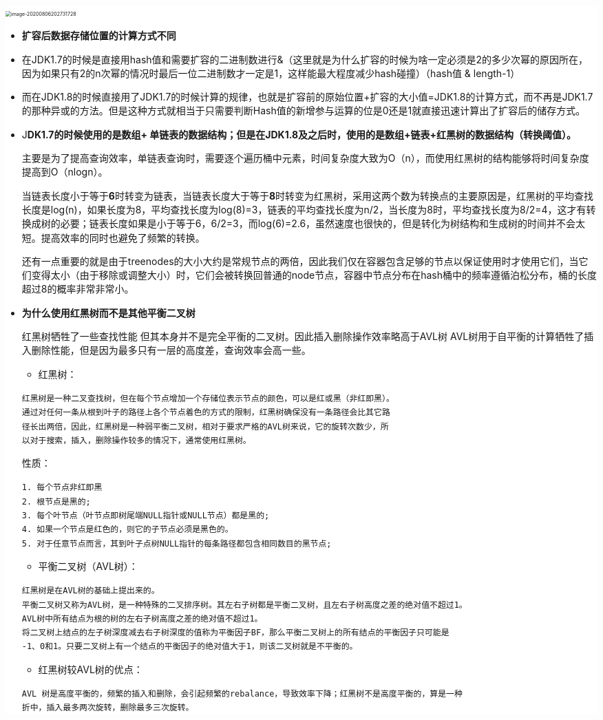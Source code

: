 <img src="C:\Users\Administrator\AppData\Roaming\Typora\typora-user-images\image-20200806202731728.png" alt="image-20200806202731728" style="zoom:50%;" />

- **扩容后数据存储位置的计算方式不同**

- 在JDK1.7的时候是直接用hash值和需要扩容的二进制数进行&（这里就是为什么扩容的时候为啥一定必须是2的多少次幂的原因所在，因为如果只有2的n次幂的情况时最后一位二进制数才一定是1，这样能最大程度减少hash碰撞）（hash值 & length-1）
  
- 而在JDK1.8的时候直接用了JDK1.7的时候计算的规律，也就是扩容前的原始位置+扩容的大小值=JDK1.8的计算方式，而不再是JDK1.7的那种异或的方法。但是这种方式就相当于只需要判断Hash值的新增参与运算的位是0还是1就直接迅速计算出了扩容后的储存方式。
  
- J**DK1.7的时候使用的是数组+ 单链表的数据结构；但是在JDK1.8及之后时，使用的是数组+链表+红黑树的数据结构（转换阈值）。**

  主要是为了提高查询效率，单链表查询时，需要逐个遍历桶中元素，时间复杂度大致为O（n），而使用红黑树的结构能够将时间复杂度提高到O（nlogn）。

  当链表长度小于等于**6**时转变为链表，当链表长度大于等于**8**时转变为红黑树，采用这两个数为转换点的主要原因是，红黑树的平均查找长度是log(n)，如果长度为8，平均查找长度为log(8)=3，链表的平均查找长度为n/2，当长度为8时，平均查找长度为8/2=4，这才有转换成树的必要；链表长度如果是小于等于6，6/2=3，而log(6)=2.6，虽然速度也很快的，但是转化为树结构和生成树的时间并不会太短。提高效率的同时也避免了频繁的转换。

  还有一点重要的就是由于treenodes的大小大约是常规节点的两倍，因此我们仅在容器包含足够的节点以保证使用时才使用它们，当它们变得太小（由于移除或调整大小）时，它们会被转换回普通的node节点，容器中节点分布在hash桶中的频率遵循泊松分布，桶的长度超过8的概率非常非常小。

- **为什么使用红黑树而不是其他平衡二叉树**

  红黑树牺牲了一些查找性能 但其本身并不是完全平衡的二叉树。因此插入删除操作效率略高于AVL树
  AVL树用于自平衡的计算牺牲了插入删除性能，但是因为最多只有一层的高度差，查询效率会高一些。
  
  - 红黑树：
  
  ```
  红黑树是一种二叉查找树，但在每个节点增加一个存储位表示节点的颜色，可以是红或黑（非红即黑）。
  通过对任何一条从根到叶子的路径上各个节点着色的方式的限制，红黑树确保没有一条路径会比其它路
  径长出两倍，因此，红黑树是一种弱平衡二叉树，相对于要求严格的AVL树来说，它的旋转次数少，所
  以对于搜索，插入，删除操作较多的情况下，通常使用红黑树。
  ```
  
  性质：
  
  ```
  1. 每个节点非红即黑
  2. 根节点是黑的;
  3. 每个叶节点（叶节点即树尾端NULL指针或NULL节点）都是黑的;
  4. 如果一个节点是红色的，则它的子节点必须是黑色的。
  5. 对于任意节点而言，其到叶子点树NULL指针的每条路径都包含相同数目的黑节点;
  ```
  
  - 平衡二叉树（AVL树）：
  
  ```
  红黑树是在AVL树的基础上提出来的。
  平衡二叉树又称为AVL树，是一种特殊的二叉排序树。其左右子树都是平衡二叉树，且左右子树高度之差的绝对值不超过1。
  AVL树中所有结点为根的树的左右子树高度之差的绝对值不超过1。
  将二叉树上结点的左子树深度减去右子树深度的值称为平衡因子BF，那么平衡二叉树上的所有结点的平衡因子只可能是
  -1、0和1。只要二叉树上有一个结点的平衡因子的绝对值大于1，则该二叉树就是不平衡的。
  ```
  
  - 红黑树较AVL树的优点：
  
  ```
  AVL 树是高度平衡的，频繁的插入和删除，会引起频繁的rebalance，导致效率下降；红黑树不是高度平衡的，算是一种
  折中，插入最多两次旋转，删除最多三次旋转。
  ```
  